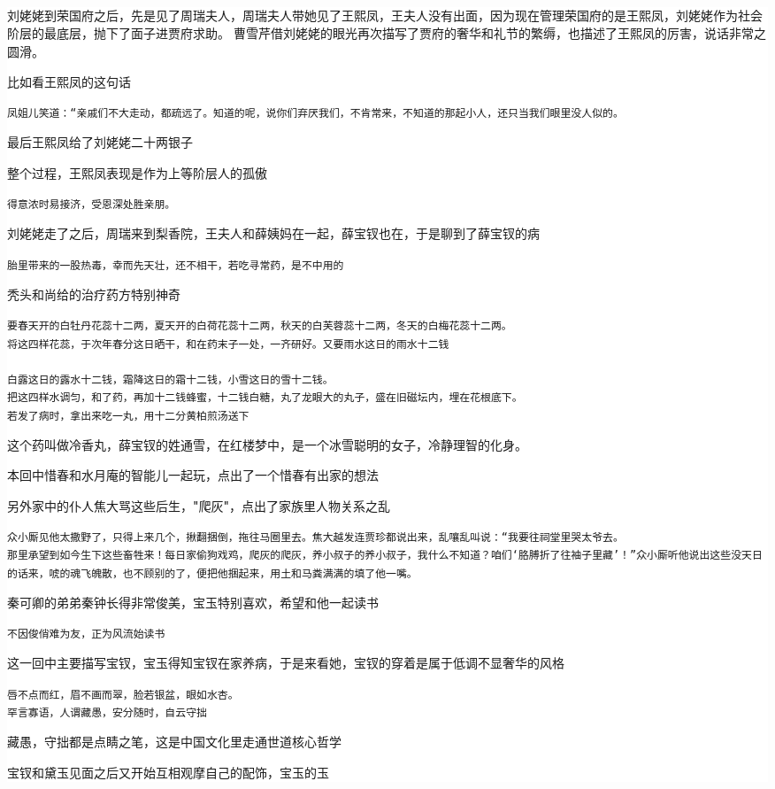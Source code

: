 刘姥姥到荣国府之后，先是见了周瑞夫人，周瑞夫人带她见了王熙凤，王夫人没有出面，因为现在管理荣国府的是王熙凤，刘姥姥作为社会阶层的最底层，抛下了面子进贾府求助。
曹雪芹借刘姥姥的眼光再次描写了贾府的奢华和礼节的繁缛，也描述了王熙凤的厉害，说话非常之圆滑。

比如看王熙凤的这句话

```
凤姐儿笑道：“亲戚们不大走动，都疏远了。知道的呢，说你们弃厌我们，不肯常来，不知道的那起小人，还只当我们眼里没人似的。
```

最后王熙凤给了刘姥姥二十两银子

整个过程，王熙凤表现是作为上等阶层人的孤傲

```
得意浓时易接济，受恩深处胜亲朋。
```

刘姥姥走了之后，周瑞来到梨香院，王夫人和薛姨妈在一起，薛宝钗也在，于是聊到了薛宝钗的病

```
胎里带来的一股热毒，幸而先天壮，还不相干，若吃寻常药，是不中用的
```

秃头和尚给的治疗药方特别神奇

```
要春天开的白牡丹花蕊十二两，夏天开的白荷花蕊十二两，秋天的白芙蓉蕊十二两，冬天的白梅花蕊十二两。
将这四样花蕊，于次年春分这日晒干，和在药末子一处，一齐研好。又要雨水这日的雨水十二钱

白露这日的露水十二钱，霜降这日的霜十二钱，小雪这日的雪十二钱。
把这四样水调匀，和了药，再加十二钱蜂蜜，十二钱白糖，丸了龙眼大的丸子，盛在旧磁坛内，埋在花根底下。
若发了病时，拿出来吃一丸，用十二分黄柏煎汤送下
```

这个药叫做冷香丸，薛宝钗的姓通雪，在红楼梦中，是一个冰雪聪明的女子，冷静理智的化身。


本回中惜春和水月庵的智能儿一起玩，点出了一个惜春有出家的想法

另外家中的仆人焦大骂这些后生，"爬灰"，点出了家族里人物关系之乱

```
众小厮见他太撒野了，只得上来几个，揪翻捆倒，拖往马圈里去。焦大越发连贾珍都说出来，乱嚷乱叫说：“我要往祠堂里哭太爷去。
那里承望到如今生下这些畜牲来！每日家偷狗戏鸡，爬灰的爬灰，养小叔子的养小叔子，我什么不知道？咱们‘胳膊折了往袖子里藏’！”众小厮听他说出这些没天日的话来，唬的魂飞魄散，也不顾别的了，便把他捆起来，用土和马粪满满的填了他一嘴。
```

秦可卿的弟弟秦钟长得非常俊美，宝玉特别喜欢，希望和他一起读书

```
不因俊俏难为友，正为风流始读书
```

这一回中主要描写宝钗，宝玉得知宝钗在家养病，于是来看她，宝钗的穿着是属于低调不显奢华的风格

```
唇不点而红，眉不画而翠，脸若银盆，眼如水杏。
罕言寡语，人谓藏愚，安分随时，自云守拙
```

藏愚，守拙都是点睛之笔，这是中国文化里走通世道核心哲学

宝钗和黛玉见面之后又开始互相观摩自己的配饰，宝玉的玉
